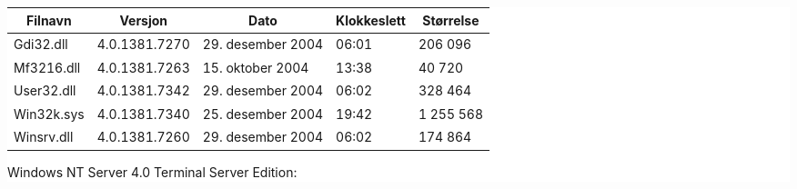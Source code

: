 <table>
<thead>
<tr class="header">
<th>Filnavn</th>
<th>Versjon</th>
<th>Dato</th>
<th>Klokkeslett</th>
<th>Størrelse</th>
</tr>
</thead>
<tbody>
<tr class="odd">
<td>Gdi32.dll</td>
<td>4.0.1381.7270</td>
<td>29. desember 2004</td>
<td>06:01</td>
<td>206 096</td>
</tr>
<tr class="even">
<td>Mf3216.dll</td>
<td>4.0.1381.7263</td>
<td>15. oktober 2004</td>
<td>13:38</td>
<td>40 720</td>
</tr>
<tr class="odd">
<td>User32.dll</td>
<td>4.0.1381.7342</td>
<td>29. desember 2004</td>
<td>06:02</td>
<td>328 464</td>
</tr>
<tr class="even">
<td>Win32k.sys</td>
<td>4.0.1381.7340</td>
<td>25. desember 2004</td>
<td>19:42</td>
<td>1 255 568</td>
</tr>
<tr class="odd">
<td>Winsrv.dll</td>
<td>4.0.1381.7260</td>
<td>29. desember 2004</td>
<td>06:02</td>
<td>174 864</td>
</tr>
</tbody>
</table>


Windows NT Server 4.0 Terminal Server Edition:

